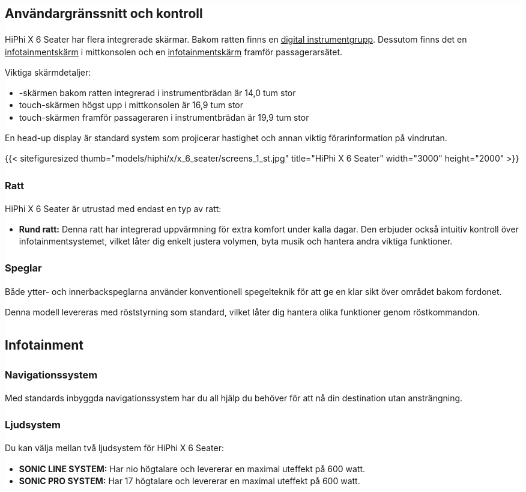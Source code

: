 <a id="section-ui" style="display: block; position: relative; top: -60px; visibility: hidden;"></a>

## Användargränssnitt och kontroll

HiPhi X 6 Seater har flera integrerade skärmar. Bakom ratten finns en [digital instrumentgrupp](../../../../technology/userinterface/screens/#digital-instruments). Dessutom finns det en [infotainmentskärm](../../../../technology/userinterface/screens/#infotainment-screen) i mittkonsolen och en [infotainmentskärm](../../../../technology/userinterface/screens/#front-passenger-screen) framför passagerarsätet.

Viktiga skärmdetaljer:

- -skärmen bakom ratten integrerad i instrumentbrädan är 14,0 tum stor
- touch-skärmen högst upp i mittkonsolen är 16,9 tum stor
- touch-skärmen framför passageraren i instrumentbrädan är 19,9 tum stor

En head-up display är standard system som projicerar hastighet och annan viktig förarinformation på vindrutan.

{{< sitefiguresized thumb="models/hiphi/x/x_6_seater/screens_1_st.jpg" title="HiPhi X 6 Seater" width="3000" height="2000"  >}}

### Ratt

HiPhi X 6 Seater är utrustad med endast en typ av ratt:

- **Rund ratt:** Denna ratt har integrerad uppvärmning för extra komfort under kalla dagar. Den erbjuder också intuitiv kontroll över infotainmentsystemet, vilket låter dig enkelt justera volymen, byta musik och hantera andra viktiga funktioner.

### Speglar

Både ytter- och innerbackspeglarna använder konventionell spegelteknik för att ge en klar sikt över området bakom fordonet.

Denna modell levereras med röststyrning som standard, vilket låter dig hantera olika funktioner genom röstkommandon.

<a id="section-infotainment" style="display: block; position: relative; top: -60px; visibility: hidden;"></a>

## Infotainment

### Navigationssystem

Med standards inbyggda navigationssystem har du all hjälp du behöver för att nå din destination utan ansträngning.

### Ljudsystem

Du kan välja mellan två ljudsystem för HiPhi X 6 Seater:

- **SONIC LINE SYSTEM:** Har nio högtalare och levererar en maximal uteffekt på 600 watt.
- **SONIC PRO SYSTEM:** Har 17 högtalare och levererar en maximal uteffekt på 600 watt.
